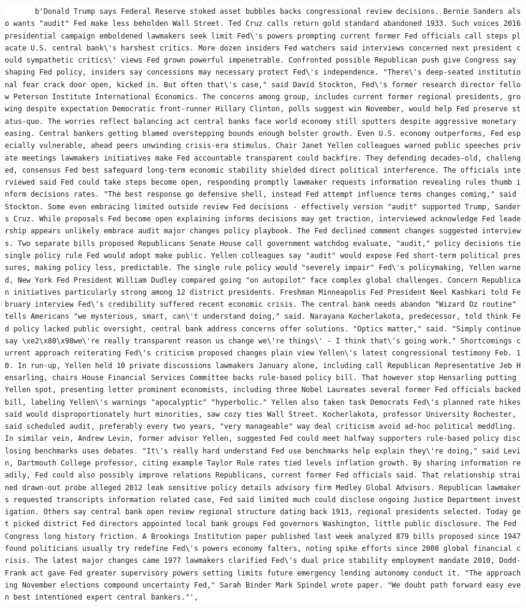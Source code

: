            b'Donald Trump says Federal Reserve stoked asset bubbles backs congressional review decisions. Bernie Sanders also wants "audit" Fed make less beholden Wall Street. Ted Cruz calls return gold standard abandoned 1933. Such voices 2016 presidential campaign emboldened lawmakers seek limit Fed\'s powers prompting current former Fed officials call steps placate U.S. central bank\'s harshest critics. More dozen insiders Fed watchers said interviews concerned next president could sympathetic critics\' views Fed grown powerful impenetrable. Confronted possible Republican push give Congress say shaping Fed policy, insiders say concessions may necessary protect Fed\'s independence. "There\'s deep-seated institutional fear crack door open, kicked in. But often that\'s case," said David Stockton, Fed\'s former research director fellow Peterson Institute International Economics. The concerns among group, includes current former regional presidents, growing despite expectation Democratic front-runner Hillary Clinton, polls suggest win November, would help Fed preserve status-quo. The worries reflect balancing act central banks face world economy still sputters despite aggressive monetary easing. Central bankers getting blamed overstepping bounds enough bolster growth. Even U.S. economy outperforms, Fed especially vulnerable, ahead peers unwinding crisis-era stimulus. Chair Janet Yellen colleagues warned public speeches private meetings lawmakers initiatives make Fed accountable transparent could backfire. They defending decades-old, challenged, consensus Fed best safeguard long-term economic stability shielded direct political interference. The officials interviewed said Fed could take steps become open, responding promptly lawmaker requests information revealing rules thumb inform decisions rates. "The best response go defensive shell, instead Fed attempt influence terms changes coming," said Stockton. Some even embracing limited outside review Fed decisions - effectively version "audit" supported Trump, Sanders Cruz. While proposals Fed become open explaining informs decisions may get traction, interviewed acknowledge Fed leadership appears unlikely embrace audit major changes policy playbook. The Fed declined comment changes suggested interviews. Two separate bills proposed Republicans Senate House call government watchdog evaluate, "audit," policy decisions tie single policy rule Fed would adopt make public. Yellen colleagues say "audit" would expose Fed short-term political pressures, making policy less, predictable. The single rule policy would "severely impair" Fed\'s policymaking, Yellen warned, New York Fed President William Dudley compared going "on autopilot" face complex global challenges. Concern Republican initiatives particularly strong among 12 district presidents. Freshman Minneapolis Fed President Neel Kashkari told February interview Fed\'s credibility suffered recent economic crisis. The central bank needs abandon "Wizard Oz routine" tells Americans "we mysterious, smart, can\'t understand doing," said. Narayana Kocherlakota, predecessor, told think Fed policy lacked public oversight, central bank address concerns offer solutions. "Optics matter," said. "Simply continue say \xe2\x80\x98we\'re really transparent reason us change we\'re things\' - I think that\'s going work." Shortcomings current approach reiterating Fed\'s criticism proposed changes plain view Yellen\'s latest congressional testimony Feb. 10. In run-up, Yellen held 10 private discussions lawmakers January alone, including call Republican Representative Jeb Hensarling, chairs House Financial Services Committee backs rule-based policy bill. That however stop Hensarling putting Yellen spot, presenting letter prominent economists, including three Nobel Laureates several former Fed officials backed bill, labeling Yellen\'s warnings "apocalyptic" "hyperbolic." Yellen also taken task Democrats Fed\'s planned rate hikes said would disproportionately hurt minorities, saw cozy ties Wall Street. Kocherlakota, professor University Rochester, said scheduled audit, preferably every two years, "very manageable" way deal criticism avoid ad-hoc political meddling. In similar vein, Andrew Levin, former advisor Yellen, suggested Fed could meet halfway supporters rule-based policy disclosing benchmarks uses debates. "It\'s really hard understand Fed use benchmarks help explain they\'re doing," said Levin, Dartmouth College professor, citing example Taylor Rule rates tied levels inflation growth. By sharing information readily, Fed could also possibly improve relations Republicans, current former Fed officials said. That relationship strained drawn-out probe alleged 2012 leak sensitive policy details advisory firm Medley Global Advisors. Republican lawmakers requested transcripts information related case, Fed said limited much could disclose ongoing Justice Department investigation. Others say central bank open review regional structure dating back 1913, regional presidents selected. Today get picked district Fed directors appointed local bank groups Fed governors Washington, little public disclosure. The Fed Congress long history friction. A Brookings Institution paper published last week analyzed 879 bills proposed since 1947 found politicians usually try redefine Fed\'s powers economy falters, noting spike efforts since 2008 global financial crisis. The latest major changes came 1977 lawmakers clarified Fed\'s dual price stability employment mandate 2010, Dodd-Frank act gave Fed greater supervisory powers setting limits future emergency lending autonomy conduct it. "The approaching November elections compound uncertainty Fed," Sarah Binder Mark Spindel wrote paper. "We doubt path forward easy even best intentioned expert central bankers."',